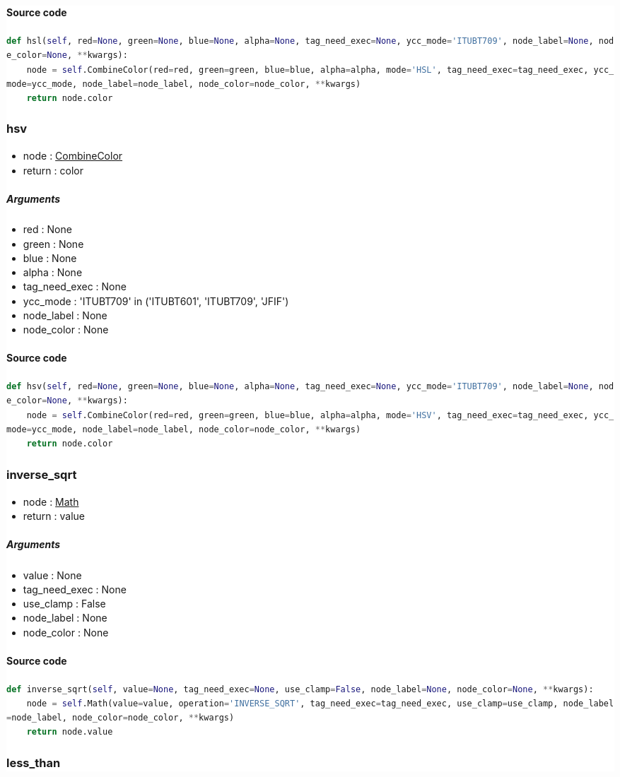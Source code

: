 #### Source code

``` python
def hsl(self, red=None, green=None, blue=None, alpha=None, tag_need_exec=None, ycc_mode='ITUBT709', node_label=None, node_color=None, **kwargs):
    node = self.CombineColor(red=red, green=green, blue=blue, alpha=alpha, mode='HSL', tag_need_exec=tag_need_exec, ycc_mode=ycc_mode, node_label=node_label, node_color=node_color, **kwargs)
    return node.color
```
### hsv


- node : [CombineColor](/docs/Compositor/CombineColor.md)
- return : color

##### Arguments

- red : None
- green : None
- blue : None
- alpha : None
- tag_need_exec : None
- ycc_mode : 'ITUBT709' in ('ITUBT601', 'ITUBT709', 'JFIF')
- node_label : None
- node_color : None

#### Source code

``` python
def hsv(self, red=None, green=None, blue=None, alpha=None, tag_need_exec=None, ycc_mode='ITUBT709', node_label=None, node_color=None, **kwargs):
    node = self.CombineColor(red=red, green=green, blue=blue, alpha=alpha, mode='HSV', tag_need_exec=tag_need_exec, ycc_mode=ycc_mode, node_label=node_label, node_color=node_color, **kwargs)
    return node.color
```
### inverse_sqrt


- node : [Math](/docs/Compositor/Math.md)
- return : value

##### Arguments

- value : None
- tag_need_exec : None
- use_clamp : False
- node_label : None
- node_color : None

#### Source code

``` python
def inverse_sqrt(self, value=None, tag_need_exec=None, use_clamp=False, node_label=None, node_color=None, **kwargs):
    node = self.Math(value=value, operation='INVERSE_SQRT', tag_need_exec=tag_need_exec, use_clamp=use_clamp, node_label=node_label, node_color=node_color, **kwargs)
    return node.value
```
### less_than
